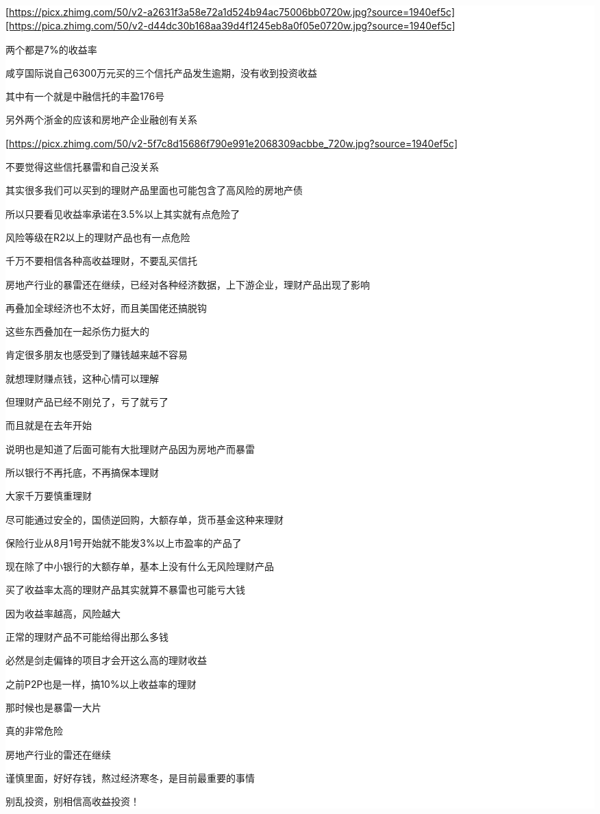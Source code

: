 [https://picx.zhimg.com/50/v2-a2631f3a58e72a1d524b94ac75006bb0720w.jpg?source=1940ef5c][https://pica.zhimg.com/50/v2-d44dc30b168aa39d4f1245eb8a0f05e0720w.jpg?source=1940ef5c]

两个都是7%的收益率




咸亨国际说自己6300万元买的三个信托产品发生逾期，没有收到投资收益

其中有一个就是中融信托的丰盈176号

另外两个浙金的应该和房地产企业融创有关系

[https://picx.zhimg.com/50/v2-5f7c8d15686f790e991e2068309acbbe_720w.jpg?source=1940ef5c]




不要觉得这些信托暴雷和自己没关系

其实很多我们可以买到的理财产品里面也可能包含了高风险的房地产债

所以只要看见收益率承诺在3.5%以上其实就有点危险了

风险等级在R2以上的理财产品也有一点危险

千万不要相信各种高收益理财，不要乱买信托




房地产行业的暴雷还在继续，已经对各种经济数据，上下游企业，理财产品出现了影响

再叠加全球经济也不太好，而且美国佬还搞脱钩

这些东西叠加在一起杀伤力挺大的

肯定很多朋友也感受到了赚钱越来越不容易

就想理财赚点钱，这种心情可以理解

但理财产品已经不刚兑了，亏了就亏了

而且就是在去年开始

说明也是知道了后面可能有大批理财产品因为房地产而暴雷

所以银行不再托底，不再搞保本理财

大家千万要慎重理财

尽可能通过安全的，国债逆回购，大额存单，货币基金这种来理财



保险行业从8月1号开始就不能发3%以上市盈率的产品了

现在除了中小银行的大额存单，基本上没有什么无风险理财产品

买了收益率太高的理财产品其实就算不暴雷也可能亏大钱

因为收益率越高，风险越大

正常的理财产品不可能给得出那么多钱

必然是剑走偏锋的项目才会开这么高的理财收益

之前P2P也是一样，搞10%以上收益率的理财

那时候也是暴雷一大片

真的非常危险

房地产行业的雷还在继续

谨慎里面，好好存钱，熬过经济寒冬，是目前最重要的事情

别乱投资，别相信高收益投资！